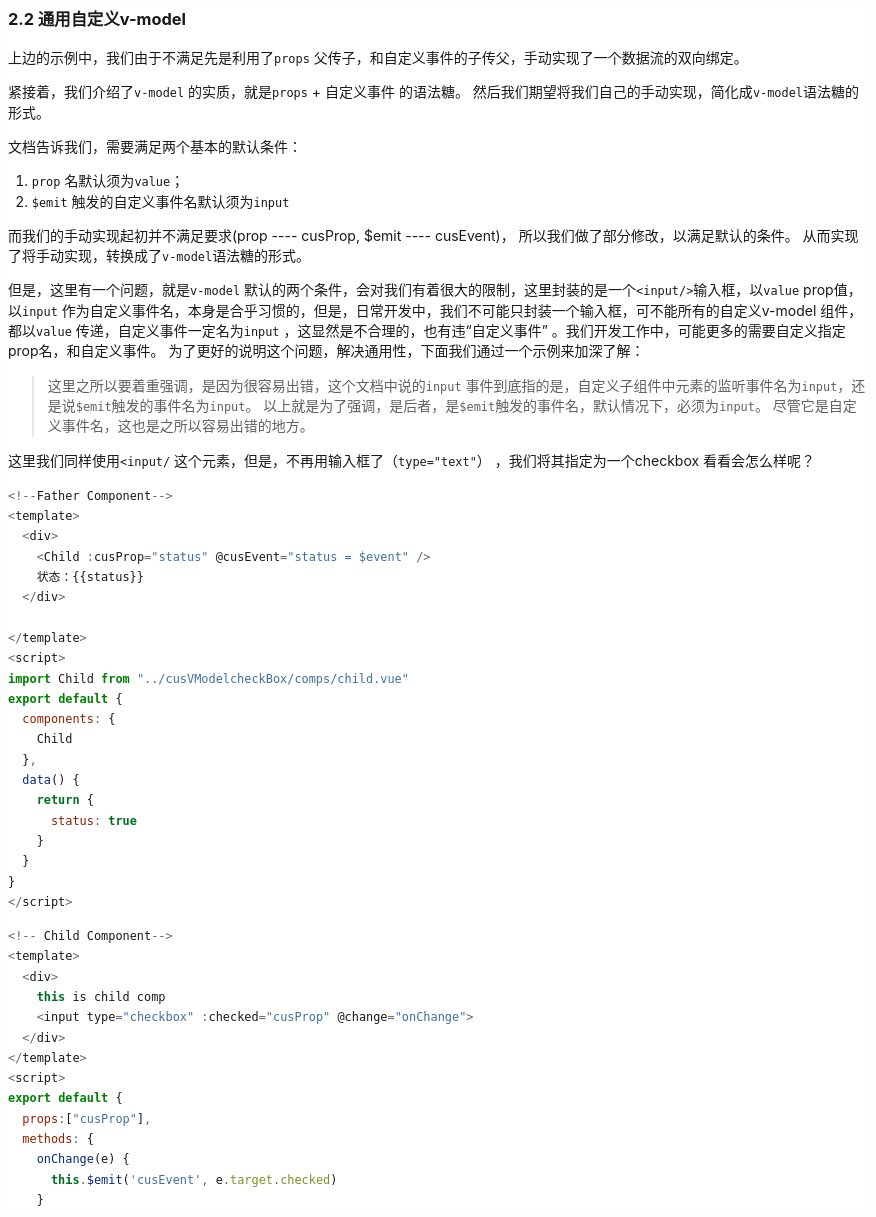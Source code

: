 

### 2.2 通用自定义v-model 

上边的示例中，我们由于不满足先是利用了`props` 父传子，和自定义事件的子传父，手动实现了一个数据流的双向绑定。 

紧接着，我们介绍了`v-model` 的实质，就是`props` + 自定义事件 的语法糖。 然后我们期望将我们自己的手动实现，简化成`v-model`语法糖的形式。

文档告诉我们，需要满足两个基本的默认条件：

1. `prop` 名默认须为`value`；
2. `$emit` 触发的自定义事件名默认须为`input`

而我们的手动实现起初并不满足要求(prop ---- cusProp, $emit ---- cusEvent)， 所以我们做了部分修改，以满足默认的条件。 从而实现了将手动实现，转换成了`v-model`语法糖的形式。 



但是，这里有一个问题，就是`v-model` 默认的两个条件，会对我们有着很大的限制，这里封装的是一个`<input/>`输入框，以`value` prop值，以`input` 作为自定义事件名，本身是合乎习惯的，但是，日常开发中，我们不可能只封装一个输入框，可不能所有的自定义v-model 组件，都以`value` 传递，自定义事件一定名为`input` ，这显然是不合理的，也有违“自定义事件” 。我们开发工作中，可能更多的需要自定义指定prop名，和自定义事件。 为了更好的说明这个问题，解决通用性，下面我们通过一个示例来加深了解：





> 这里之所以要着重强调，是因为很容易出错，这个文档中说的`input` 事件到底指的是，自定义子组件中元素的监听事件名为`input`，还是说`$emit`触发的事件名为`input`。  以上就是为了强调，是后者，是`$emit`触发的事件名，默认情况下，必须为`input`。 尽管它是自定义事件名，这也是之所以容易出错的地方。



这里我们同样使用`<input/` 这个元素，但是，不再用输入框了（`type="text"`） ，我们将其指定为一个checkbox 看看会怎么样呢？

```javascript
<!--Father Component-->
<template>
  <div>
    <Child :cusProp="status" @cusEvent="status = $event" />
    状态：{{status}}
  </div>

</template>
<script>
import Child from "../cusVModelcheckBox/comps/child.vue"
export default {
  components: {
    Child
  },
  data() {
    return {
      status: true
    }
  }
}
</script>
```

```javascript
<!-- Child Component-->
<template>
  <div>
    this is child comp
    <input type="checkbox" :checked="cusProp" @change="onChange">
  </div>
</template>
<script>
export default {
  props:["cusProp"],
  methods: {
    onChange(e) {
      this.$emit('cusEvent', e.target.checked)
    }
```